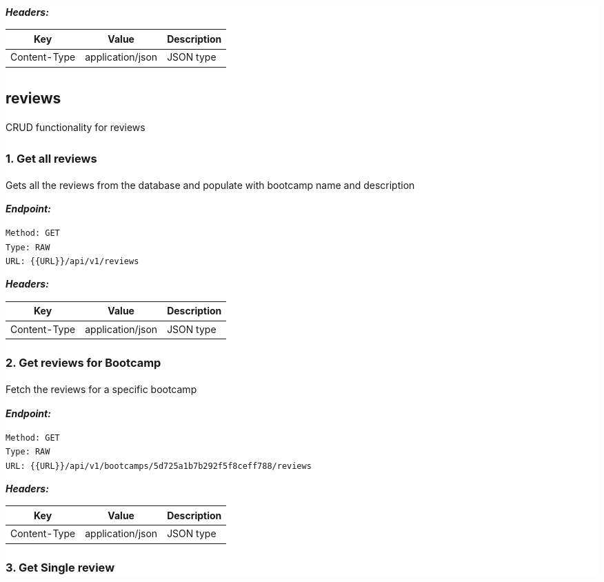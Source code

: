 ***Headers:***

| Key | Value | Description |
| --- | ------|-------------|
| Content-Type | application/json | JSON type |



## reviews
CRUD functionality for reviews



### 1. Get all reviews


Gets all the reviews from the database and populate with bootcamp name and description


***Endpoint:***

```bash
Method: GET
Type: RAW
URL: {{URL}}/api/v1/reviews
```


***Headers:***

| Key | Value | Description |
| --- | ------|-------------|
| Content-Type | application/json | JSON type |



### 2. Get reviews for Bootcamp


Fetch the reviews for a specific bootcamp


***Endpoint:***

```bash
Method: GET
Type: RAW
URL: {{URL}}/api/v1/bootcamps/5d725a1b7b292f5f8ceff788/reviews
```


***Headers:***

| Key | Value | Description |
| --- | ------|-------------|
| Content-Type | application/json | JSON type |



### 3. Get Single review
